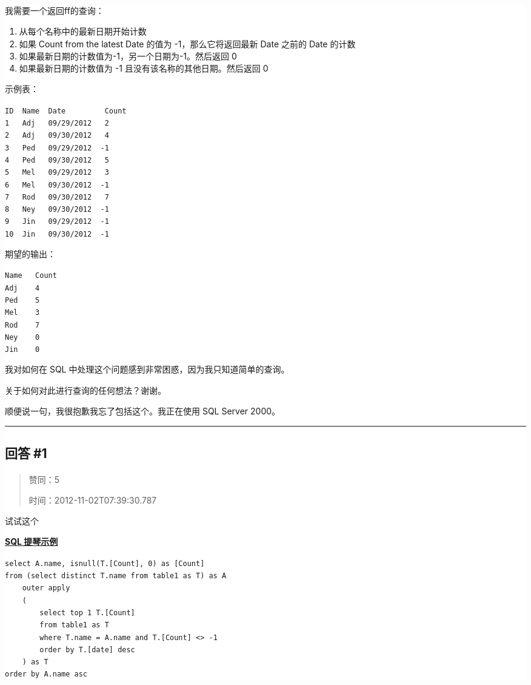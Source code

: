 我需要一个返回ff的查询：

1.  从每个名称中的最新日期开始计数
2.  如果 Count from the latest Date 的值为 -1，那么它将返回最新 Date 之前的 Date 的计数
3.  如果最新日期的计数值为-1，另一个日期为-1。然后返回 0
4.  如果最新日期的计数值为 -1 且没有该名称的其他日期。然后返回 0

示例表：

```
ID  Name  Date         Count
1   Adj   09/29/2012   2
2   Adj   09/30/2012   4
3   Ped   09/29/2012  -1
4   Ped   09/30/2012   5
5   Mel   09/29/2012   3
6   Mel   09/30/2012  -1
7   Rod   09/30/2012   7
8   Ney   09/30/2012  -1
9   Jin   09/29/2012  -1
10  Jin   09/30/2012  -1 
```

期望的输出：

```
Name   Count
Adj    4
Ped    5
Mel    3
Rod    7
Ney    0
Jin    0 
```

我对如何在 SQL 中处理这个问题感到非常困惑，因为我只知道简单的查询。

关于如何对此进行查询的任何想法？谢谢。

顺便说一句，我很抱歉我忘了包括这个。我正在使用 SQL Server 2000。

* * *

## 回答 #1

> 赞同：5
> 
> 时间：2012-11-02T07:39:30.787

试试这个

[**SQL 提琴示例**](http://sqlfiddle.com/#!3/8650b/14)

```
select A.name, isnull(T.[Count], 0) as [Count]
from (select distinct T.name from table1 as T) as A
    outer apply 
    (
        select top 1 T.[Count]
        from table1 as T
        where T.name = A.name and T.[Count] <> -1 
        order by T.[date] desc
    ) as T
order by A.name asc 
```
